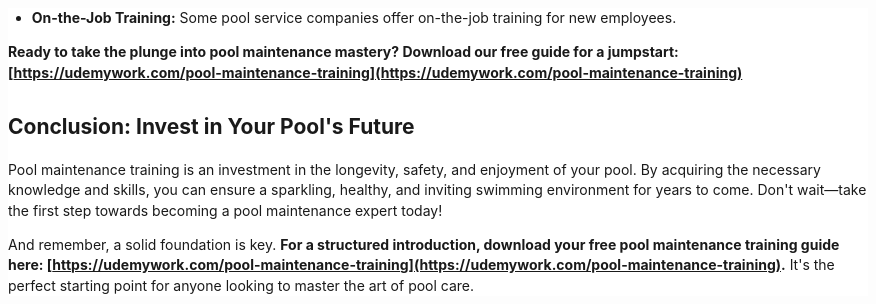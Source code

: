 *   **On-the-Job Training:** Some pool service companies offer on-the-job training for new employees.

**Ready to take the plunge into pool maintenance mastery? Download our free guide for a jumpstart: [https://udemywork.com/pool-maintenance-training](https://udemywork.com/pool-maintenance-training)**

## Conclusion: Invest in Your Pool's Future

Pool maintenance training is an investment in the longevity, safety, and enjoyment of your pool. By acquiring the necessary knowledge and skills, you can ensure a sparkling, healthy, and inviting swimming environment for years to come. Don't wait—take the first step towards becoming a pool maintenance expert today!

And remember, a solid foundation is key. **For a structured introduction, download your free pool maintenance training guide here: [https://udemywork.com/pool-maintenance-training](https://udemywork.com/pool-maintenance-training).** It's the perfect starting point for anyone looking to master the art of pool care.
